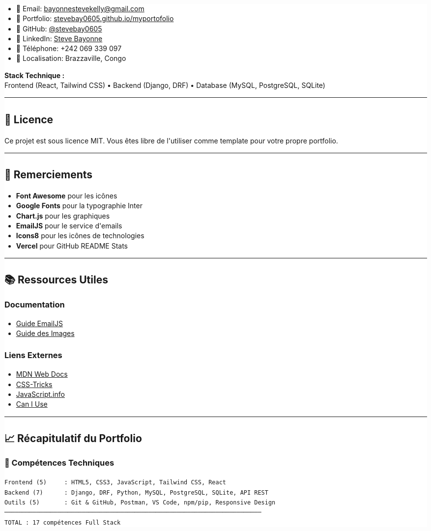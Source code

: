- 📧 Email: [bayonnestevekelly@gmail.com](mailto:bayonnestevekelly@gmail.com)
- 💼 Portfolio: [stevebay0605.github.io/myportofolio](https://stevebay0605.github.io/myportofolio/)
- 🐙 GitHub: [@stevebay0605](https://github.com/stevebay0605)
- 💼 LinkedIn: [Steve Bayonne](https://www.linkedin.com/in/steve-bayonne)
- 📱 Téléphone: +242 069 339 097
- 📍 Localisation: Brazzaville, Congo

**Stack Technique :**  
Frontend (React, Tailwind CSS) • Backend (Django, DRF) • Database (MySQL, PostgreSQL, SQLite)

---

## 📝 Licence

Ce projet est sous licence MIT. Vous êtes libre de l'utiliser comme template pour votre propre portfolio.

---

## 🙏 Remerciements

- **Font Awesome** pour les icônes
- **Google Fonts** pour la typographie Inter
- **Chart.js** pour les graphiques
- **EmailJS** pour le service d'emails
- **Icons8** pour les icônes de technologies
- **Vercel** pour GitHub README Stats

---

## 📚 Ressources Utiles

### Documentation

- [Guide EmailJS](EMAILJS_SETUP.md)
- [Guide des Images](IMAGES_GUIDE.md)

### Liens Externes

- [MDN Web Docs](https://developer.mozilla.org/)
- [CSS-Tricks](https://css-tricks.com/)
- [JavaScript.info](https://javascript.info/)
- [Can I Use](https://caniuse.com/)

---

## 📈 Récapitulatif du Portfolio

### 🎯 Compétences Techniques

```
Frontend (5)     : HTML5, CSS3, JavaScript, Tailwind CSS, React
Backend (7)      : Django, DRF, Python, MySQL, PostgreSQL, SQLite, API REST
Outils (5)       : Git & GitHub, Postman, VS Code, npm/pip, Responsive Design
─────────────────────────────────────────────────────────────────────────
TOTAL : 17 compétences Full Stack
```
